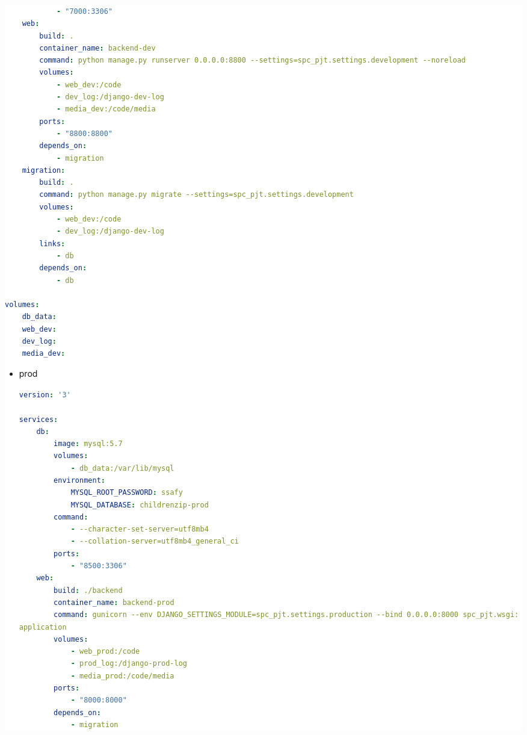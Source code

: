   ```yml
              - "7000:3306"
      web:
          build: .
          container_name: backend-dev
          command: python manage.py runserver 0.0.0.0:8800 --settings=spc_pjt.settings.development --noreload
          volumes:
              - web_dev:/code
              - dev_log:/django-dev-log
              - media_dev:/code/media
          ports:
              - "8800:8800"
          depends_on:
              - migration
      migration:
          build: .
          command: python manage.py migrate --settings=spc_pjt.settings.development
          volumes:
              - web_dev:/code
              - dev_log:/django-dev-log
          links:
              - db
          depends_on:
              - db
  
  volumes:
      db_data:
      web_dev:
      dev_log:
      media_dev:
  ```

  

- prod

  ```yml
  version: '3'
      
  services:
      db:
          image: mysql:5.7
          volumes:
              - db_data:/var/lib/mysql
          environment:
              MYSQL_ROOT_PASSWORD: ssafy
              MYSQL_DATABASE: childrenzip-prod
          command: 
              - --character-set-server=utf8mb4
              - --collation-server=utf8mb4_general_ci
          ports:
              - "8500:3306"
      web:
          build: ./backend
          container_name: backend-prod
          command: gunicorn --env DJANGO_SETTINGS_MODULE=spc_pjt.settings.production --bind 0.0.0.0:8000 spc_pjt.wsgi:application
          volumes:
              - web_prod:/code
              - prod_log:/django-prod-log
              - media_prod:/code/media
          ports:
              - "8000:8000"
          depends_on:
              - migration
  ```
